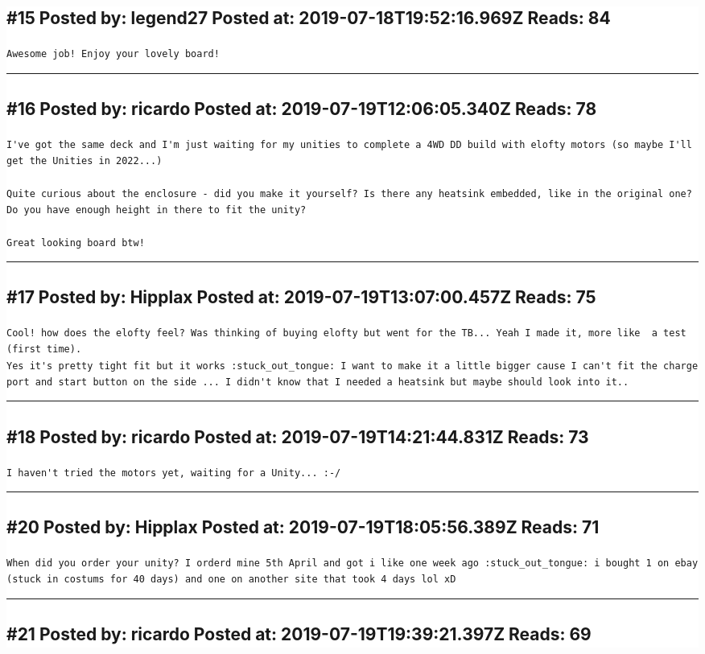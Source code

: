 ## \#15 Posted by: legend27 Posted at: 2019-07-18T19:52:16.969Z Reads: 84

```
Awesome job! Enjoy your lovely board!
```

---
## \#16 Posted by: ricardo Posted at: 2019-07-19T12:06:05.340Z Reads: 78

```
I've got the same deck and I'm just waiting for my unities to complete a 4WD DD build with elofty motors (so maybe I'll get the Unities in 2022...)

Quite curious about the enclosure - did you make it yourself? Is there any heatsink embedded, like in the original one? Do you have enough height in there to fit the unity? 

Great looking board btw!
```

---
## \#17 Posted by: Hipplax Posted at: 2019-07-19T13:07:00.457Z Reads: 75

```
Cool! how does the elofty feel? Was thinking of buying elofty but went for the TB... Yeah I made it, more like  a test (first time).
Yes it's pretty tight fit but it works :stuck_out_tongue: I want to make it a little bigger cause I can't fit the charge  port and start button on the side ... I didn't know that I needed a heatsink but maybe should look into it..
```

---
## \#18 Posted by: ricardo Posted at: 2019-07-19T14:21:44.831Z Reads: 73

```
I haven't tried the motors yet, waiting for a Unity... :-/
```

---
## \#20 Posted by: Hipplax Posted at: 2019-07-19T18:05:56.389Z Reads: 71

```
When did you order your unity? I orderd mine 5th April and got i like one week ago :stuck_out_tongue: i bought 1 on ebay (stuck in costums for 40 days) and one on another site that took 4 days lol xD
```

---
## \#21 Posted by: ricardo Posted at: 2019-07-19T19:39:21.397Z Reads: 69
